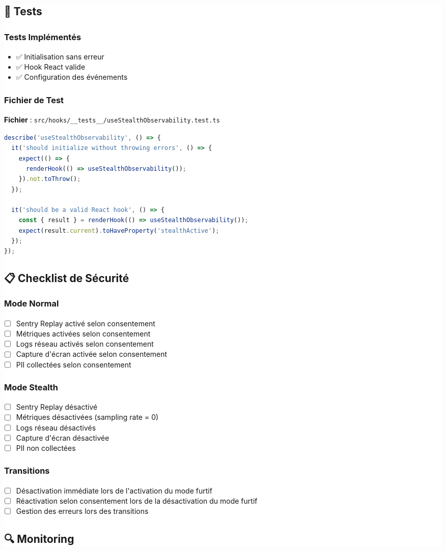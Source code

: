 ## 🧪 Tests

### Tests Implémentés

- ✅ Initialisation sans erreur
- ✅ Hook React valide
- ✅ Configuration des événements

### Fichier de Test

**Fichier** : `src/hooks/__tests__/useStealthObservability.test.ts`

```typescript
describe('useStealthObservability', () => {
  it('should initialize without throwing errors', () => {
    expect(() => {
      renderHook(() => useStealthObservability());
    }).not.toThrow();
  });

  it('should be a valid React hook', () => {
    const { result } = renderHook(() => useStealthObservability());
    expect(result.current).toHaveProperty('stealthActive');
  });
});
```

## 📋 Checklist de Sécurité

### Mode Normal
- [ ] Sentry Replay activé selon consentement
- [ ] Métriques activées selon consentement
- [ ] Logs réseau activés selon consentement
- [ ] Capture d'écran activée selon consentement
- [ ] PII collectées selon consentement

### Mode Stealth
- [ ] Sentry Replay désactivé
- [ ] Métriques désactivées (sampling rate = 0)
- [ ] Logs réseau désactivés
- [ ] Capture d'écran désactivée
- [ ] PII non collectées

### Transitions
- [ ] Désactivation immédiate lors de l'activation du mode furtif
- [ ] Réactivation selon consentement lors de la désactivation du mode furtif
- [ ] Gestion des erreurs lors des transitions

## 🔍 Monitoring
